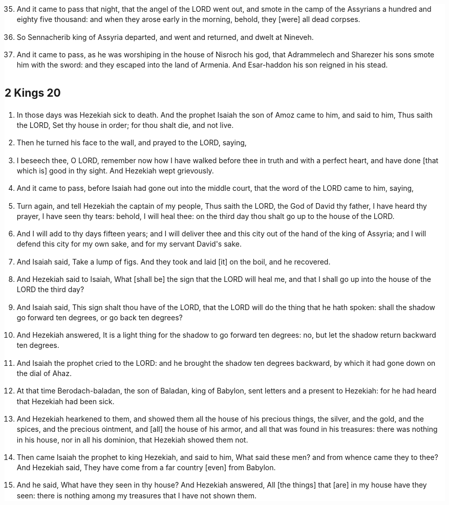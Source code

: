 35. And it came to pass that night, that the angel of the LORD went out, and smote in the camp of the Assyrians a hundred and eighty five thousand: and when they arose early in the morning, behold, they [were] all dead corpses.

36. So Sennacherib king of Assyria departed, and went and returned, and dwelt at Nineveh.

37. And it came to pass, as he was worshiping in the house of Nisroch his god, that Adrammelech and Sharezer his sons smote him with the sword: and they escaped into the land of Armenia. And Esar-haddon his son reigned in his stead.

## 2 Kings 20

1. In those days was Hezekiah sick to death. And the prophet Isaiah the son of Amoz came to him, and said to him, Thus saith the LORD, Set thy house in order; for thou shalt die, and not live.

2. Then he turned his face to the wall, and prayed to the LORD, saying,

3. I beseech thee, O LORD, remember now how I have walked before thee in truth and with a perfect heart, and have done [that which is] good in thy sight. And Hezekiah wept grievously.

4. And it came to pass, before Isaiah had gone out into the middle court, that the word of the LORD came to him, saying,

5. Turn again, and tell Hezekiah the captain of my people, Thus saith the LORD, the God of David thy father, I have heard thy prayer, I have seen thy tears: behold, I will heal thee: on the third day thou shalt go up to the house of the LORD.

6. And I will add to thy days fifteen years; and I will deliver thee and this city out of the hand of the king of Assyria; and I will defend this city for my own sake, and for my servant David's sake.

7. And Isaiah said, Take a lump of figs. And they took and laid [it] on the boil, and he recovered.

8. And Hezekiah said to Isaiah, What [shall be] the sign that the LORD will heal me, and that I shall go up into the house of the LORD the third day?

9. And Isaiah said, This sign shalt thou have of the LORD, that the LORD will do the thing that he hath spoken: shall the shadow go forward ten degrees, or go back ten degrees?

10. And Hezekiah answered, It is a light thing for the shadow to go forward ten degrees: no, but let the shadow return backward ten degrees.

11. And Isaiah the prophet cried to the LORD: and he brought the shadow ten degrees backward, by which it had gone down on the dial of Ahaz.

12. At that time Berodach-baladan, the son of Baladan, king of Babylon, sent letters and a present to Hezekiah: for he had heard that Hezekiah had been sick.

13. And Hezekiah hearkened to them, and showed them all the house of his precious things, the silver, and the gold, and the spices, and the precious ointment, and [all] the house of his armor, and all that was found in his treasures: there was nothing in his house, nor in all his dominion, that Hezekiah showed them not.

14. Then came Isaiah the prophet to king Hezekiah, and said to him, What said these men? and from whence came they to thee? And Hezekiah said, They have come from a far country [even] from Babylon.

15. And he said, What have they seen in thy house? And Hezekiah answered, All [the things] that [are] in my house have they seen: there is nothing among my treasures that I have not shown them.
